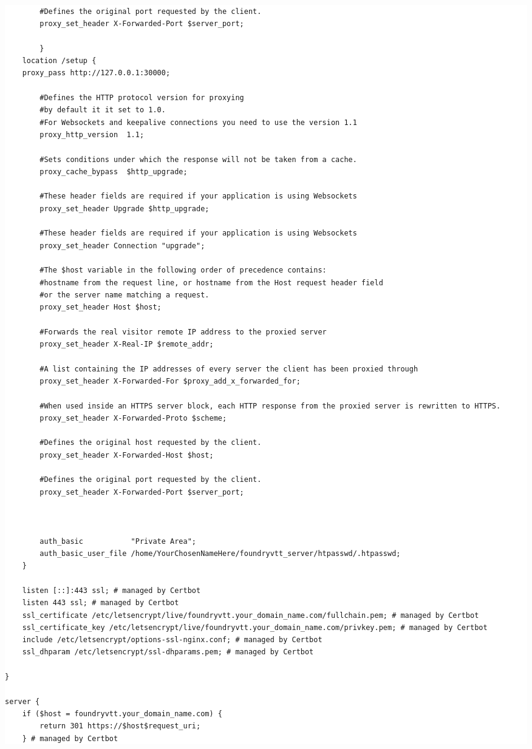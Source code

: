 ```
		#Defines the original port requested by the client.    
		proxy_set_header X-Forwarded-Port $server_port;

    	}
	location /setup {
	proxy_pass http://127.0.0.1:30000;

		#Defines the HTTP protocol version for proxying
		#by default it it set to 1.0.
		#For Websockets and keepalive connections you need to use the version 1.1    
		proxy_http_version  1.1;

		#Sets conditions under which the response will not be taken from a cache.
		proxy_cache_bypass  $http_upgrade;

		#These header fields are required if your application is using Websockets
		proxy_set_header Upgrade $http_upgrade;

		#These header fields are required if your application is using Websockets    
		proxy_set_header Connection "upgrade";

		#The $host variable in the following order of precedence contains:
		#hostname from the request line, or hostname from the Host request header field
		#or the server name matching a request.    
		proxy_set_header Host $host;

		#Forwards the real visitor remote IP address to the proxied server
		proxy_set_header X-Real-IP $remote_addr;

		#A list containing the IP addresses of every server the client has been proxied through    
		proxy_set_header X-Forwarded-For $proxy_add_x_forwarded_for;

		#When used inside an HTTPS server block, each HTTP response from the proxied server is rewritten to HTTPS.    
		proxy_set_header X-Forwarded-Proto $scheme;

		#Defines the original host requested by the client.    
		proxy_set_header X-Forwarded-Host $host;

		#Defines the original port requested by the client.    
		proxy_set_header X-Forwarded-Port $server_port;



		auth_basic           "Private Area";
		auth_basic_user_file /home/YourChosenNameHere/foundryvtt_server/htpasswd/.htpasswd;
	}

    listen [::]:443 ssl; # managed by Certbot
    listen 443 ssl; # managed by Certbot
    ssl_certificate /etc/letsencrypt/live/foundryvtt.your_domain_name.com/fullchain.pem; # managed by Certbot
    ssl_certificate_key /etc/letsencrypt/live/foundryvtt.your_domain_name.com/privkey.pem; # managed by Certbot
    include /etc/letsencrypt/options-ssl-nginx.conf; # managed by Certbot
    ssl_dhparam /etc/letsencrypt/ssl-dhparams.pem; # managed by Certbot

}

server {
    if ($host = foundryvtt.your_domain_name.com) {
        return 301 https://$host$request_uri;
    } # managed by Certbot
```